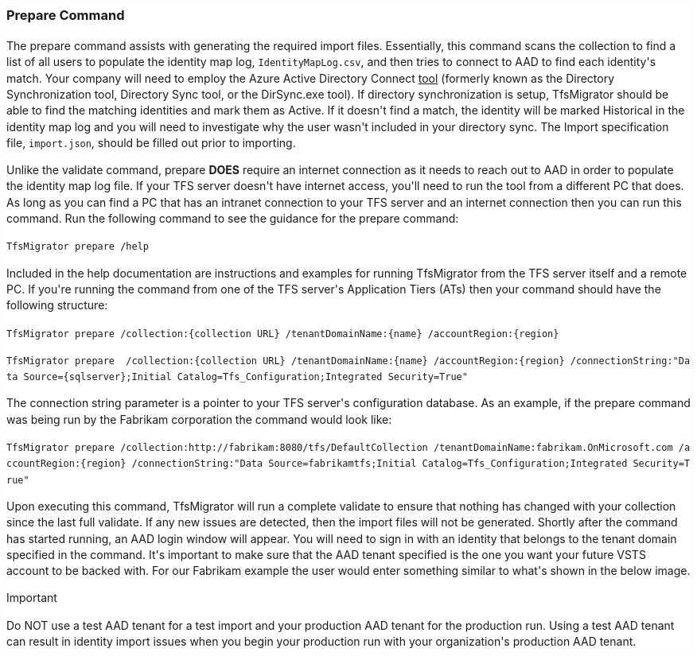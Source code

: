 ### Prepare Command
The prepare command assists with generating the required import files. Essentially, this command scans the collection to find a list of all users to populate the identity map log, ```IdentityMapLog.csv```, and then tries to connect to AAD to find each identity's match. Your company will need to employ the Azure Active Directory Connect [tool](https://docs.microsoft.com/en-us/azure/active-directory/connect/active-directory-aadconnect) (formerly known as the Directory Synchronization tool, Directory Sync tool, or the DirSync.exe tool). If directory synchronization is setup, TfsMigrator should be able to find the matching identities and mark them as Active. If it doesn't find a match, the identity will be marked Historical in the identity map log and you will need to investigate why the user wasn't included in your directory sync. The Import specification file, ```import.json```, should be filled out prior to importing. 

Unlike the validate command, prepare **DOES** require an internet connection as it needs to reach out to AAD in order to populate the identity map log file. If your TFS server doesn't have internet access, you'll need to run the tool from a different PC that does. As long as you can find a PC that has an intranet connection to your TFS server and an internet connection then you can run this command. Run the following command to see the guidance for the prepare command:

```cmdline
TfsMigrator prepare /help
```

Included in the help documentation are instructions and examples for running TfsMigrator from the TFS server itself and a remote PC. If you're running the command from one of the TFS server's Application Tiers (ATs) then your command should have the following structure:


```cmdline
TfsMigrator prepare /collection:{collection URL} /tenantDomainName:{name} /accountRegion:{region}
```

```cmdline
TfsMigrator prepare  /collection:{collection URL} /tenantDomainName:{name} /accountRegion:{region} /connectionString:"Data Source={sqlserver};Initial Catalog=Tfs_Configuration;Integrated Security=True"
```

The connection string parameter is a pointer to your TFS server's configuration database. As an example, if the prepare command was being run by the Fabrikam corporation the command would look like:

```cmdline
TfsMigrator prepare /collection:http://fabrikam:8080/tfs/DefaultCollection /tenantDomainName:fabrikam.OnMicrosoft.com /accountRegion:{region} /connectionString:"Data Source=fabrikamtfs;Initial Catalog=Tfs_Configuration;Integrated Security=True"
```

Upon executing this command, TfsMigrator will run a complete validate to ensure that nothing has changed with your collection since the last full validate. 
If any new issues are detected, then the import files will not be generated. Shortly after the command has started running, an AAD login window will appear. 
You will need to sign in with an identity that belongs to the tenant domain specified in the command. It's important to make sure that the AAD tenant specified 
is the one you want your future VSTS account to be backed with. For our Fabrikam example the user would enter something similar to what's shown in the below image.

> [!IMPORTANT] 
> Do NOT use a test AAD tenant for a test import and your production AAD tenant for the production run. Using a test AAD tenant can result in identity import issues when you begin your production run with your organization's production AAD tenant.

